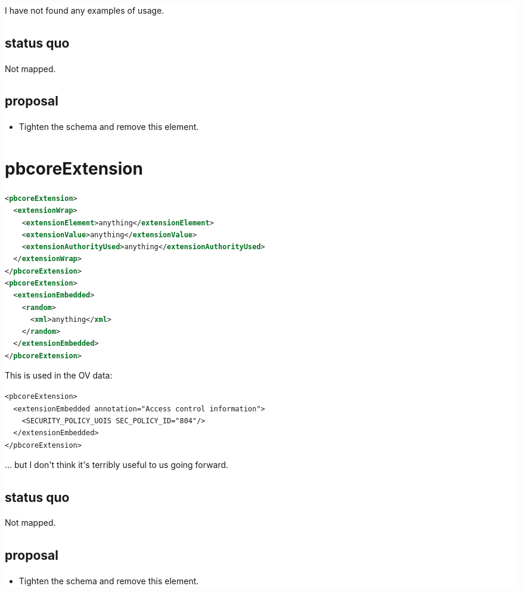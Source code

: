 I have not found any examples of usage.

## status quo

Not mapped.

## proposal

- Tighten the schema and remove this element.


# pbcoreExtension

```xml
<pbcoreExtension>
  <extensionWrap>
	<extensionElement>anything</extensionElement>
	<extensionValue>anything</extensionValue>
	<extensionAuthorityUsed>anything</extensionAuthorityUsed>
  </extensionWrap>
</pbcoreExtension>
<pbcoreExtension>
  <extensionEmbedded>
	<random>
	  <xml>anything</xml>
	</random>
  </extensionEmbedded>
</pbcoreExtension>
```

This is used in the OV data:

```
<pbcoreExtension>
  <extensionEmbedded annotation="Access control information">
    <SECURITY_POLICY_UOIS SEC_POLICY_ID="804"/>
  </extensionEmbedded>
</pbcoreExtension>
```

... but I don't think it's terribly useful to us going forward.

## status quo

Not mapped.

## proposal

- Tighten the schema and remove this element.